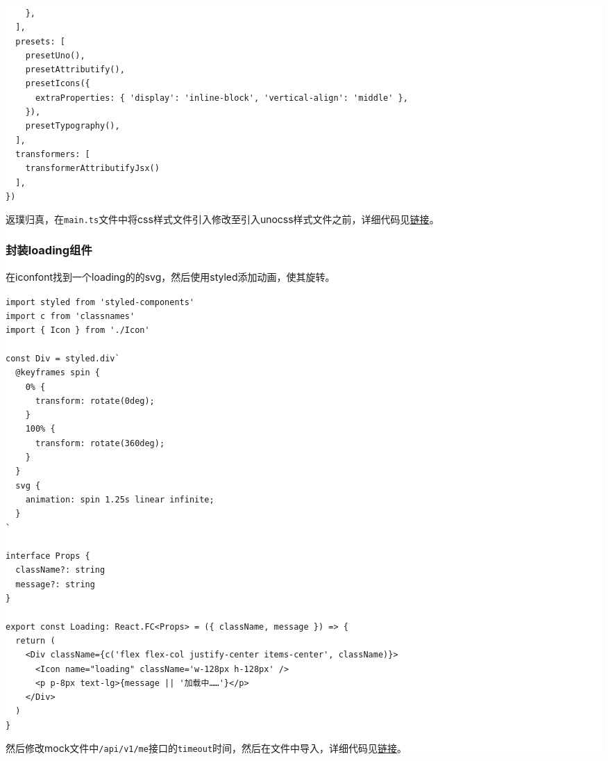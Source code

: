 ```tsx
    },
  ],
  presets: [
    presetUno(),
    presetAttributify(),
    presetIcons({
      extraProperties: { 'display': 'inline-block', 'vertical-align': 'middle' },
    }),
    presetTypography(),
  ],
  transformers: [
    transformerAttributifyJsx()
  ],
})

```

返璞归真，在`main.ts`文件中将css样式文件引入修改至引入unocss样式文件之前，详细代码见[链接](https://github.com/Lu9709/mangosteen-font-react/commit/7a71852457582bde8a8ab15091474bcba47386b6)。

### 封装loading组件
在iconfont找到一个loading的的svg，然后使用styled添加动画，使其旋转。

```tsx
import styled from 'styled-components'
import c from 'classnames'
import { Icon } from './Icon'

const Div = styled.div`
  @keyframes spin {
    0% {
      transform: rotate(0deg);
    }
    100% {
      transform: rotate(360deg);
    }
  }
  svg {
    animation: spin 1.25s linear infinite;
  }
`

interface Props {
  className?: string
  message?: string
}

export const Loading: React.FC<Props> = ({ className, message }) => {
  return (
    <Div className={c('flex flex-col justify-center items-center', className)}>
      <Icon name="loading" className='w-128px h-128px' />
      <p p-8px text-lg>{message || '加载中……'}</p>
    </Div>
  )
}

```

然后修改mock文件中`/api/v1/me`接口的`timeout`时间，然后在文件中导入，详细代码见[链接](https://github.com/Lu9709/mangosteen-font-react/commit/4e05af761e3a1b1d3d6b82930a9be2d6c9735f64)。

